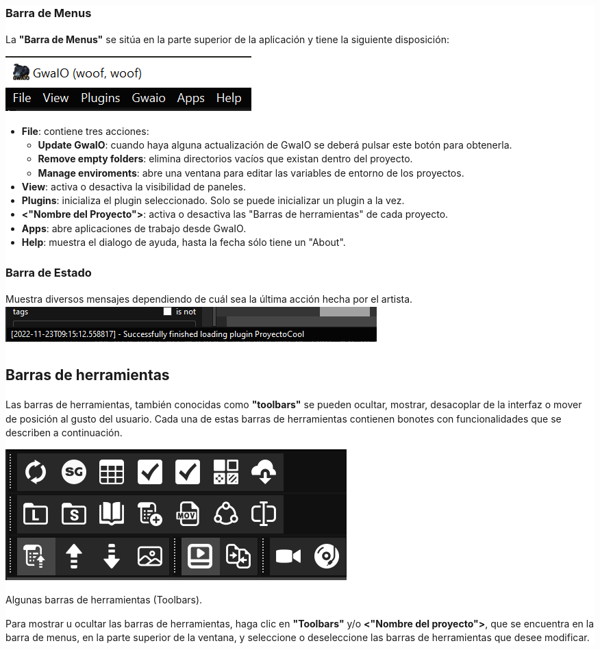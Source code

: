 ### Barra de Menus 

La **"Barra de Menus"** se sitúa en la parte superior de la aplicación y tiene la siguiente disposición: 

![Toolbar menu](assets/img/toolbar-menu.png "Toolbar menu")

* **File**: contiene tres acciones: 
  * **Update GwaIO**: cuando haya alguna actualización de GwaIO se deberá pulsar este botón para obtenerla. 
  * **Remove empty folders**: elimina directorios vacíos que existan dentro del proyecto. 
  * **Manage enviroments**: abre una ventana para editar las variables de entorno de los proyectos. 
* **View**: activa o desactiva la visibilidad de paneles. 
* **Plugins**: inicializa el plugin seleccionado. Solo se puede inicializar un plugin a la vez. 
* **<"Nombre del Proyecto">**: activa o desactiva las "Barras de herramientas" de cada proyecto. 
* **Apps**: abre aplicaciones de trabajo desde GwaIO. 
* **Help**: muestra el dialogo de ayuda, hasta la fecha sólo tiene un "About". 

### Barra de Estado 

Muestra diversos mensajes dependiendo de cuál sea la última acción hecha por el artista. 
![Status bar detail](assets/img/status-bar-detail.png "Status bar detail")

## Barras de herramientas 
Las barras de herramientas, también conocidas como **"toolbars"** se pueden ocultar, mostrar, desacoplar de la interfaz o mover de posición al gusto del usuario. Cada una de estas barras de herramientas contienen bonotes con funcionalidades que se describen a continuación. 

![Multiples toolbars](assets/img/multiples-toolbars.png "Multiples toolbars")

Algunas barras de herramientas (Toolbars). 

Para mostrar u ocultar las barras de herramientas, haga clic en **"Toolbars"** y/o **<"Nombre del proyecto">**, que se encuentra en la barra de menus, en la parte superior de la ventana, y seleccione o deseleccione las barras de herramientas que desee modificar. 
